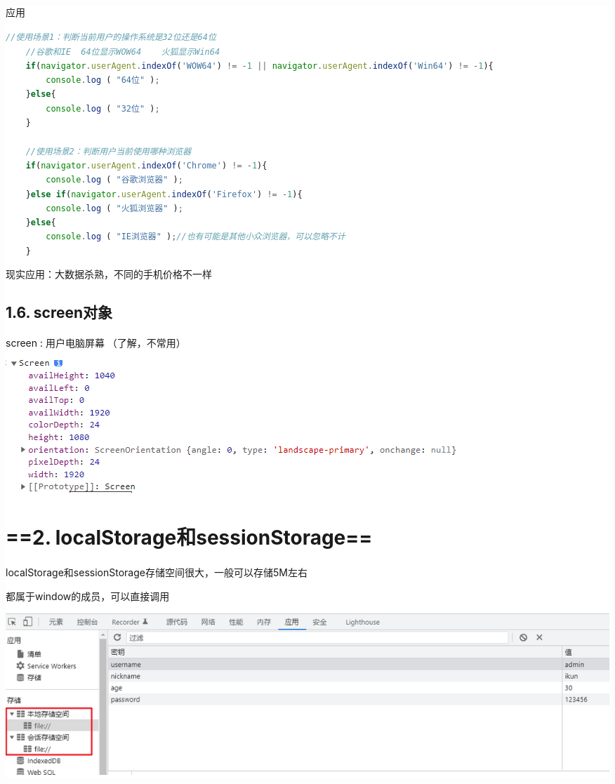 应用

```js
//使用场景1：判断当前用户的操作系统是32位还是64位
    //谷歌和IE  64位显示WOW64    火狐显示Win64
    if(navigator.userAgent.indexOf('WOW64') != -1 || navigator.userAgent.indexOf('Win64') != -1){
        console.log ( "64位" );
    }else{
        console.log ( "32位" );
    }

    //使用场景2：判断用户当前使用哪种浏览器
    if(navigator.userAgent.indexOf('Chrome') != -1){
        console.log ( "谷歌浏览器" );
    }else if(navigator.userAgent.indexOf('Firefox') != -1){
        console.log ( "火狐浏览器" );
    }else{
        console.log ( "IE浏览器" );//也有可能是其他小众浏览器，可以忽略不计
    }
```

现实应用：大数据杀熟，不同的手机价格不一样

## 1.6. screen对象

screen : 用户电脑屏幕 （了解，不常用）

![1647434979855](assets/06-bom对象/1647434979855.png)

# ==2. localStorage和sessionStorage==
 localStorage和sessionStorage存储空间很大，一般可以存储5M左右

都属于window的成员，可以直接调用

![1647435795293](assets/06-bom对象/1647435795293.png)
